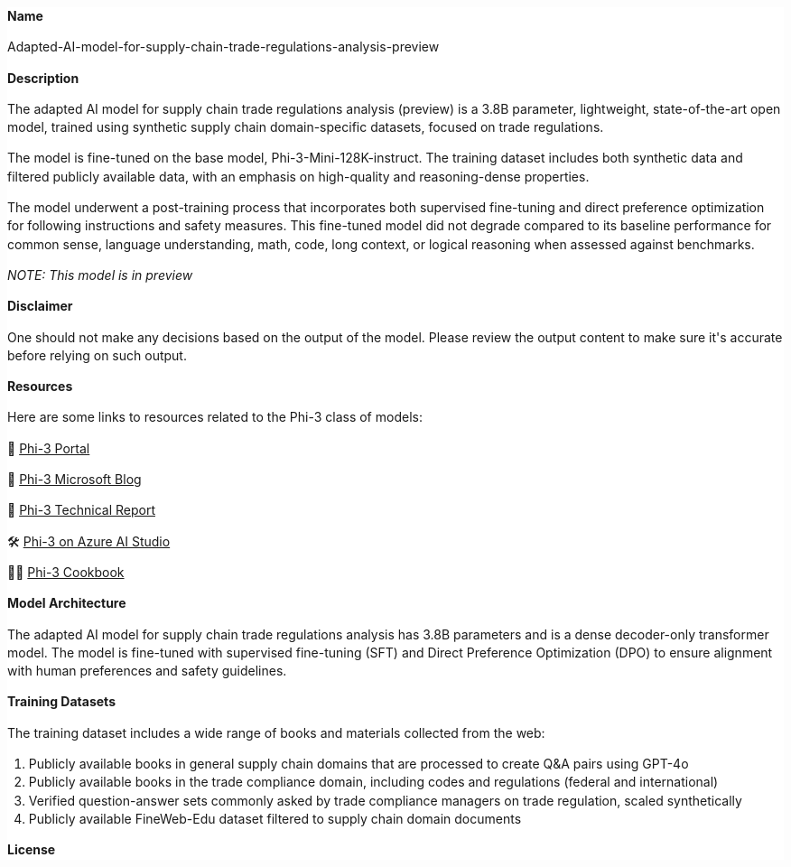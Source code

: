 **Name**

Adapted\-AI\-model\-for\-supply\-chain\-trade\-regulations\-analysis\-preview

**Description**

The adapted AI model for supply chain trade regulations analysis (preview) is a 3\.8B parameter, lightweight, state\-of\-the\-art open model, trained using synthetic supply chain domain\-specific datasets, focused on trade regulations. 

The model is fine\-tuned on the base model, Phi\-3\-Mini\-128K\-instruct. The training dataset includes both synthetic data and filtered publicly available data, with an emphasis on high\-quality and reasoning\-dense properties.

The model underwent a post\-training process that incorporates both supervised fine\-tuning and direct preference optimization for following instructions and safety measures. This fine\-tuned model did not degrade compared to its baseline performance for common sense, language understanding, math, code, long context, or logical reasoning when assessed against benchmarks.

*NOTE: This model is in preview*

**Disclaimer**

One should not make any decisions based on the output of the model. Please review the output content to make sure it's accurate before relying on such output.

**Resources**

Here are some links to resources related to the Phi\-3 class of models:

🏡 [Phi\-3 Portal](https://azure.microsoft.com/en-us/products/phi-3)

📰 [Phi\-3 Microsoft Blog](https://aka.ms/Phi-3Build2024)

📖 [Phi\-3 Technical Report](https://aka.ms/phi3-tech-report)

🛠️ [Phi\-3 on Azure AI Studio](https://aka.ms/phi3-azure-ai)

👩‍🍳 [Phi\-3 Cookbook](https://github.com/microsoft/Phi-3CookBook)

**Model Architecture**

The adapted AI model for supply chain trade regulations analysis has 3\.8B parameters and is a dense decoder\-only transformer model. The model is fine\-tuned with supervised fine\-tuning (SFT) and Direct Preference Optimization (DPO) to ensure alignment with human preferences and safety guidelines.

**Training Datasets**

The training dataset includes a wide range of books and materials collected from the web:

1. Publicly available books in general supply chain domains that are processed to create Q\&A pairs using GPT\-4o
2. Publicly available books in the trade compliance domain, including codes and regulations (federal and international)
3. Verified question\-answer sets commonly asked by trade compliance managers on trade regulation, scaled synthetically
4. Publicly available FineWeb\-Edu dataset filtered to supply chain domain documents

**License**
